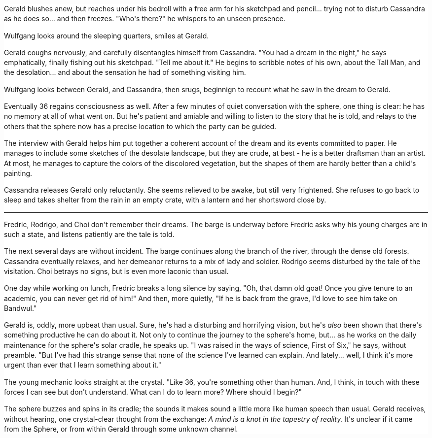 Gerald blushes anew, but reaches under his bedroll with a free arm for his sketchpad and pencil... trying not to disturb Cassandra as he does so... and then freezes. "Who's there?" he whispers to an unseen presence.

Wulfgang looks around the sleeping quarters, smiles at Gerald.

Gerald coughs nervously, and carefully disentangles himself from Cassandra. "You had a dream in the night," he says emphatically, finally fishing out his sketchpad. "Tell me about it." He begins to scribble notes of his own, about the Tall Man, and the desolation... and about the sensation he had of something visiting him.

Wulfgang looks between Gerald, and Cassandra, then srugs, beginnign to recount what he saw in the dream to Gerald.

Eventually 36 regains consciousness as well. After a few minutes of quiet conversation with the sphere, one thing is clear: he has no memory at all of what went on. But he's patient and amiable and willing to listen to the story that he is told, and relays to the others that the sphere now has a precise location to which the party can be guided.

The interview with Gerald helps him put together a coherent account of the dream and its events committed to paper. He manages to include some sketches of the desolate landscape, but they are crude, at best - he is a better draftsman than an artist. At most, he manages to capture the colors of the discolored vegetation, but the shapes of them are hardly better than a child's painting.

Cassandra releases Gerald only reluctantly. She seems relieved to be awake, but still very frightened. She refuses to go back to sleep and takes shelter from the rain in an empty crate, with a lantern and her shortsword close by.

---

Fredric, Rodrigo, and Choi don't remember their dreams. The barge is underway before Fredric asks why his young charges are in such a state, and listens patiently are the tale is told.

The next several days are without incident. The barge continues along the branch of the river, through the dense old forests. Cassandra eventually relaxes, and her demeanor returns to a mix of lady and soldier. Rodrigo seems disturbed by the tale of the visitation. Choi betrays no signs, but is even more laconic than usual.

One day while working on lunch, Fredric breaks a long silence by saying, "Oh, that damn old goat! Once you give tenure to an academic, you can never get rid of him!" And then, more quietly, "If he is back from the grave, I'd love to see him take on Bandwul."

Gerald is, oddly, more upbeat than usual. Sure, he's had a disturbing and horrifying vision, but he's _also_ been shown that there's something productive he can do about it. Not only to continue the journey to the sphere's home, but... as he works on the daily maintenance for the sphere's solar cradle, he speaks up. "I was raised in the ways of science, First of Six," he says, without preamble. "But I've had this strange sense that none of the science I've learned can explain. And lately... well, I think it's more urgent than ever that I learn something about it."

The young mechanic looks straight at the crystal. "Like 36, you're something other than human. And, I think, in touch with these forces I can see but don't understand. What can I do to learn more? Where should I begin?"

The sphere buzzes and spins in its cradle; the sounds it makes sound a little more like human speech than usual. Gerald receives, without hearing, one crystal-clear thought from the exchange: _A mind is a knot in the tapestry of reality._ It's unclear if it came from the Sphere, or from within Gerald through some unknown channel.
